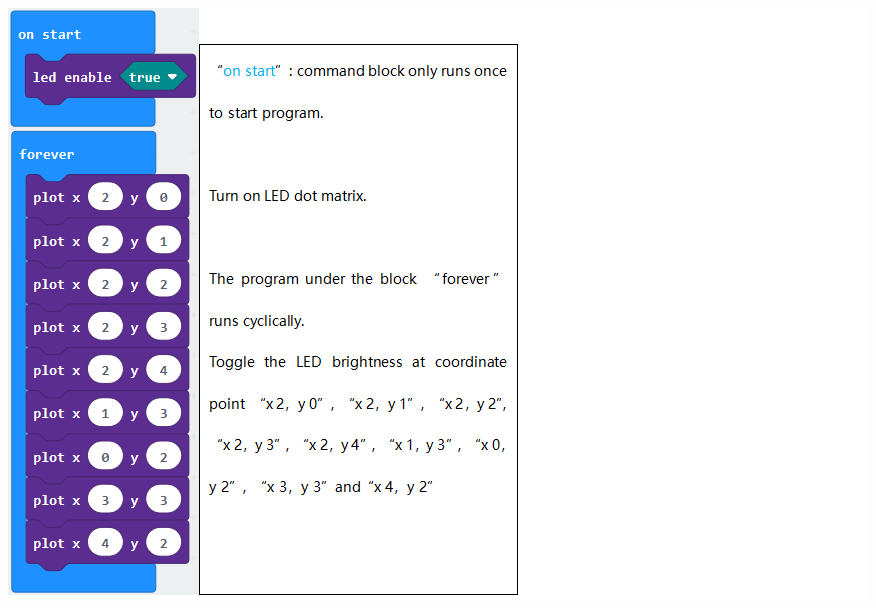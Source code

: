 ![](./media/d44a44c5708aa9ea67a70220d3afde02-1697702835983-75-1697703154502-78.png)![img](./media/wps66-1697698404375-15-1697702835983-76-1697703154502-79.png)
